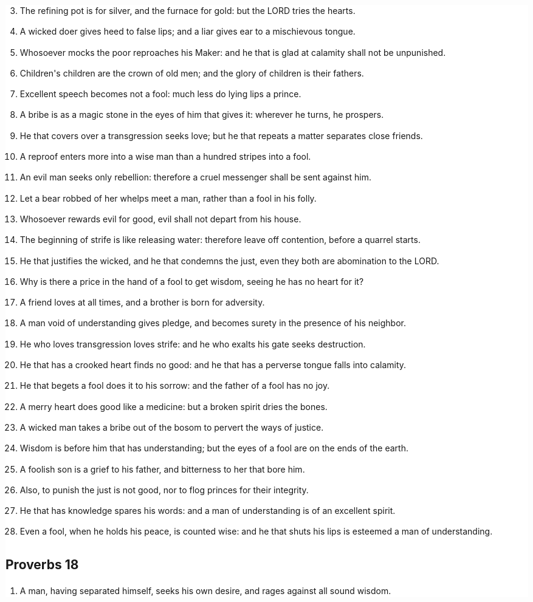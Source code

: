 3. The refining pot is for silver, and the furnace for gold: but the LORD tries the hearts.

4. A wicked doer gives heed to false lips; and a liar gives ear to a mischievous tongue.

5. Whosoever mocks the poor reproaches his Maker: and he that is glad at calamity shall not be unpunished.

6. Children's children are the crown of old men; and the glory of children is their fathers.

7. Excellent speech becomes not a fool: much less do lying lips a prince.

8. A bribe is as a magic stone in the eyes of him that gives it: wherever he turns, he prospers.

9. He that covers over a transgression seeks love; but he that repeats a matter separates close friends.

10. A reproof enters more into a wise man than a hundred stripes into a fool.

11. An evil man seeks only rebellion: therefore a cruel messenger shall be sent against him.

12. Let a bear robbed of her whelps meet a man, rather than a fool in his folly.

13. Whosoever rewards evil for good, evil shall not depart from his house.

14. The beginning of strife is like releasing water: therefore leave off contention, before a quarrel starts.

15. He that justifies the wicked, and he that condemns the just, even they both are abomination to the LORD.

16. Why is there a price in the hand of a fool to get wisdom, seeing he has no heart for it?

17. A friend loves at all times, and a brother is born for adversity.

18. A man void of understanding gives pledge, and becomes surety in the presence of his neighbor.

19. He who loves transgression loves strife: and he who exalts his gate seeks destruction.

20. He that has a crooked heart finds no good: and he that has a perverse tongue falls into calamity.

21. He that begets a fool does it to his sorrow: and the father of a fool has no joy.

22. A merry heart does good like a medicine: but a broken spirit dries the bones.

23. A wicked man takes a bribe out of the bosom to pervert the ways of justice.

24. Wisdom is before him that has understanding; but the eyes of a fool are on the ends of the earth.

25. A foolish son is a grief to his father, and bitterness to her that bore him.

26. Also, to punish the just is not good, nor to flog princes for their integrity.

27. He that has knowledge spares his words: and a man of understanding is of an excellent spirit.

28. Even a fool, when he holds his peace, is counted wise: and he that shuts his lips is esteemed a man of understanding.

## Proverbs 18

1. A man, having separated himself, seeks his own desire, and rages against all sound wisdom.
